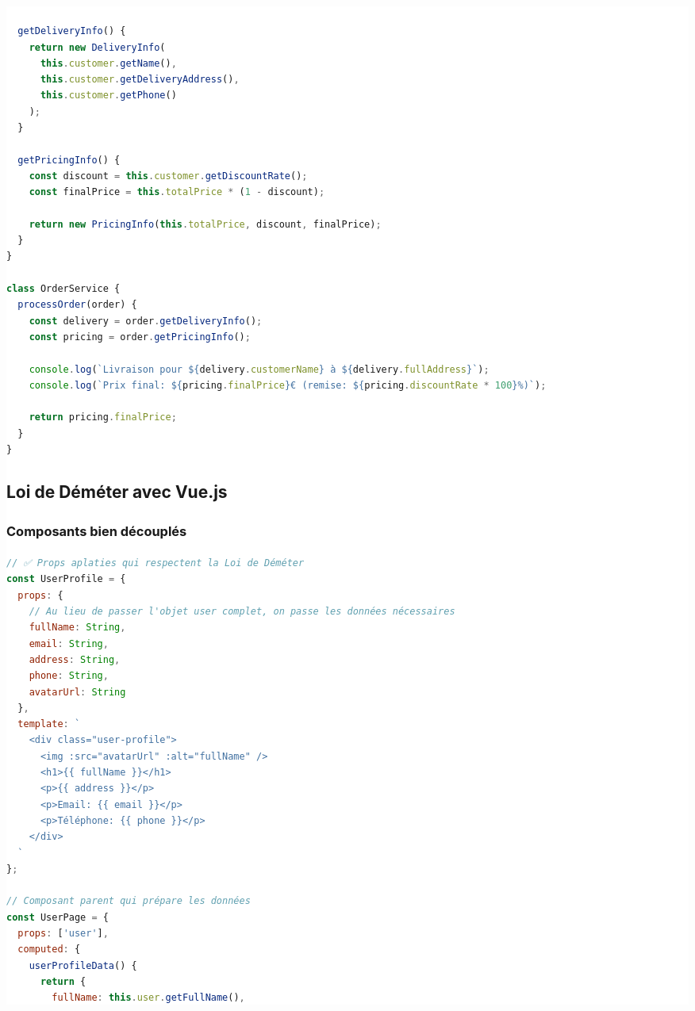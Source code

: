 ```javascript
  
  getDeliveryInfo() {
    return new DeliveryInfo(
      this.customer.getName(),
      this.customer.getDeliveryAddress(),
      this.customer.getPhone()
    );
  }
  
  getPricingInfo() {
    const discount = this.customer.getDiscountRate();
    const finalPrice = this.totalPrice * (1 - discount);
    
    return new PricingInfo(this.totalPrice, discount, finalPrice);
  }
}

class OrderService {
  processOrder(order) {
    const delivery = order.getDeliveryInfo();
    const pricing = order.getPricingInfo();
    
    console.log(`Livraison pour ${delivery.customerName} à ${delivery.fullAddress}`);
    console.log(`Prix final: ${pricing.finalPrice}€ (remise: ${pricing.discountRate * 100}%)`);
    
    return pricing.finalPrice;
  }
}
```

## Loi de Déméter avec Vue.js

### Composants bien découplés

```javascript
// ✅ Props aplaties qui respectent la Loi de Déméter
const UserProfile = {
  props: {
    // Au lieu de passer l'objet user complet, on passe les données nécessaires
    fullName: String,
    email: String,
    address: String,
    phone: String,
    avatarUrl: String
  },
  template: `
    <div class="user-profile">
      <img :src="avatarUrl" :alt="fullName" />
      <h1>{{ fullName }}</h1>
      <p>{{ address }}</p>
      <p>Email: {{ email }}</p>
      <p>Téléphone: {{ phone }}</p>
    </div>
  `
};

// Composant parent qui prépare les données
const UserPage = {
  props: ['user'],
  computed: {
    userProfileData() {
      return {
        fullName: this.user.getFullName(),
```